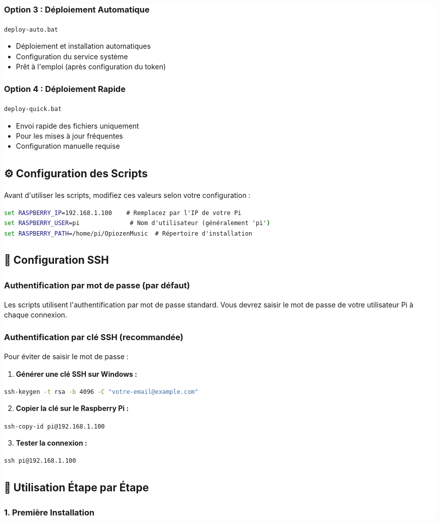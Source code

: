 ### Option 3 : Déploiement Automatique
```bat
deploy-auto.bat
```
- Déploiement et installation automatiques
- Configuration du service système
- Prêt à l'emploi (après configuration du token)

### Option 4 : Déploiement Rapide
```bat
deploy-quick.bat
```
- Envoi rapide des fichiers uniquement
- Pour les mises à jour fréquentes
- Configuration manuelle requise

## ⚙️ Configuration des Scripts

Avant d'utiliser les scripts, modifiez ces valeurs selon votre configuration :

```bat
set RASPBERRY_IP=192.168.1.100    # Remplacez par l'IP de votre Pi
set RASPBERRY_USER=pi              # Nom d'utilisateur (généralement 'pi')
set RASPBERRY_PATH=/home/pi/OpiozenMusic  # Répertoire d'installation
```

## 🔑 Configuration SSH

### Authentification par mot de passe (par défaut)
Les scripts utilisent l'authentification par mot de passe standard. Vous devrez saisir le mot de passe de votre utilisateur Pi à chaque connexion.

### Authentification par clé SSH (recommandée)
Pour éviter de saisir le mot de passe :

1. **Générer une clé SSH sur Windows :**
```cmd
ssh-keygen -t rsa -b 4096 -C "votre-email@example.com"
```

2. **Copier la clé sur le Raspberry Pi :**
```cmd
ssh-copy-id pi@192.168.1.100
```

3. **Tester la connexion :**
```cmd
ssh pi@192.168.1.100
```

## 📝 Utilisation Étape par Étape

### 1. Première Installation
